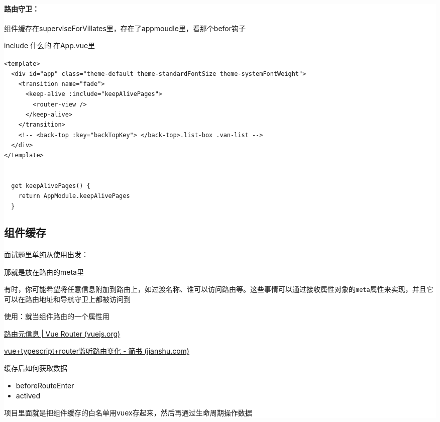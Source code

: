 



#### 路由守卫：

​	组件缓存在superviseForVillates里，存在了appmoudle里，看那个befor钩子

include 什么的 在App.vue里

```vue
<template>
  <div id="app" class="theme-default theme-standardFontSize theme-systemFontWeight">
    <transition name="fade">
      <keep-alive :include="keepAlivePages">
        <router-view />
      </keep-alive>
    </transition>
    <!-- <back-top :key="backTopKey"> </back-top>.list-box .van-list -->
  </div>
</template>


  get keepAlivePages() {
    return AppModule.keepAlivePages
  }
```







## 组件缓存



面试题里单纯从使用出发：

那就是放在路由的meta里

有时，你可能希望将任意信息附加到路由上，如过渡名称、谁可以访问路由等。这些事情可以通过接收属性对象的`meta`属性来实现，并且它可以在路由地址和导航守卫上都被访问到



使用：就当组件路由的一个属性用

[路由元信息 | Vue Router (vuejs.org)](https://router.vuejs.org/zh/guide/advanced/meta.html)





[vue+typescript+router监听路由变化 - 简书 (jianshu.com)](https://www.jianshu.com/p/d41a689647a2)

缓存后如何获取数据

- beforeRouteEnter
- actived



项目里面就是把组件缓存的白名单用vuex存起来，然后再通过生命周期操作数据
